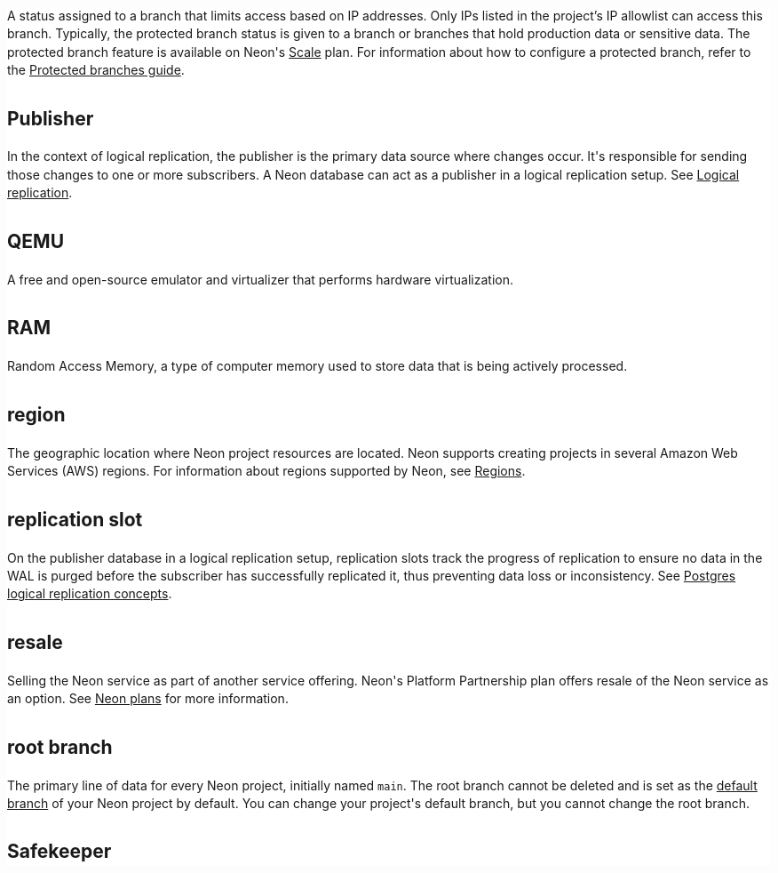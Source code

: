 A status assigned to a branch that limits access based on IP addresses. Only IPs listed in the project’s IP allowlist can access this branch. Typically, the protected branch status is given to a branch or branches that hold production data or sensitive data. The protected branch feature is available on Neon's [Scale](/docs/introduction/plans#scale) plan. For information about how to configure a protected branch, refer to the [Protected branches guide](/docs/guides/protected-branches).

## Publisher

In the context of logical replication, the publisher is the primary data source where changes occur. It's responsible for sending those changes to one or more subscribers. A Neon database can act as a publisher in a logical replication setup. See [Logical replication](/docs/guides/logical-replication-guide).

## QEMU

A free and open-source emulator and virtualizer that performs hardware virtualization.

## RAM

Random Access Memory, a type of computer memory used to store data that is being actively processed.

## region

The geographic location where Neon project resources are located. Neon supports creating projects in several Amazon Web Services (AWS) regions. For information about regions supported by Neon, see [Regions](/docs/introduction/regions).

## replication slot

On the publisher database in a logical replication setup, replication slots track the progress of replication to ensure no data in the WAL is purged before the subscriber has successfully replicated it, thus preventing data loss or inconsistency. See [Postgres logical replication concepts](/docs/guides/logical-replication-concepts).

## resale

Selling the Neon service as part of another service offering. Neon's Platform Partnership plan offers resale of the Neon service as an option. See [Neon plans](/docs/introduction/plans) for more information.

## root branch

The primary line of data for every Neon project, initially named `main`. The root branch cannot be deleted and is set as the [default branch](#default-branch) of your Neon project by default. You can change your project's default branch, but you cannot change the root branch.

## Safekeeper

